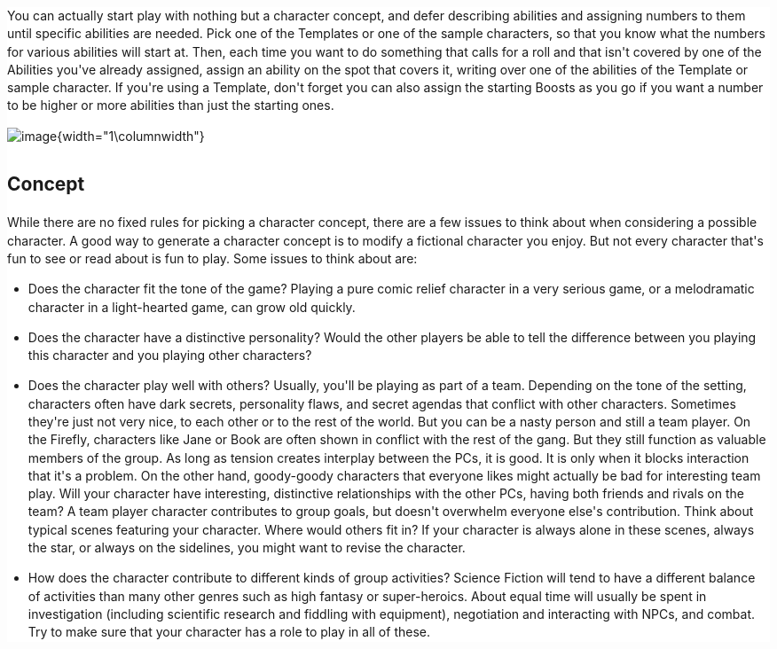 You can actually start play with nothing but a character concept,
and defer describing abilities and assigning numbers to them until
specific abilities are needed. Pick one of the Templates or one of
the sample characters, so that you know what the numbers for various
abilities will start at. Then, each time you want to do something
that calls for a roll and that isn't covered by one of the Abilities
you've already assigned, assign an ability on the spot that covers
it, writing over one of the abilities of the Template or sample character.
If you're using a Template, don't forget you can also assign the starting
Boosts as you go if you want a number to be higher or more abilities
than just the starting ones.

![image](18-scifi-polaris-erect-rocket-explosion-in-sky.png){width="1\\columnwidth"}

Concept
-------

While there are no fixed rules for picking a character concept, there
are a few issues to think about when considering a possible character.
A good way to generate a character concept is to modify a fictional
character you enjoy. But not every character that's fun to see or
read about is fun to play. Some issues to think about are:

-   Does the character fit the tone of the game? Playing a pure comic
    relief character in a very serious game, or a melodramatic character
    in a light-hearted game, can grow old quickly.

-   Does the character have a distinctive personality? Would the other
    players be able to tell the difference between you playing this character
    and you playing other characters?

-   Does the character play well with others? Usually, you'll be playing
    as part of a team. Depending on the tone of the setting, characters
    often have dark secrets, personality flaws, and secret agendas that
    conflict with other characters. Sometimes they're just not very nice,
    to each other or to the rest of the world. But you can be a nasty
    person and still a team player. On the Firefly, characters like Jane
    or Book are often shown in conflict with the rest of the gang. But
    they still function as valuable members of the group. As long as tension
    creates interplay between the PCs, it is good. It is only when it
    blocks interaction that it's a problem. On the other hand, goody-goody
    characters that everyone likes might actually be bad for interesting
    team play. Will your character have interesting, distinctive relationships
    with the other PCs, having both friends and rivals on the team? A
    team player character contributes to group goals, but doesn't overwhelm
    everyone else's contribution. Think about typical scenes featuring
    your character. Where would others fit in? If your character is always
    alone in these scenes, always the star, or always on the sidelines,
    you might want to revise the character.

-   How does the character contribute to different kinds of group activities?
    Science Fiction will tend to have a different balance of activities
    than many other genres such as high fantasy or super-heroics. About
    equal time will usually be spent in investigation (including scientific
    research and fiddling with equipment), negotiation and interacting
    with NPCs, and combat. Try to make sure that your character has a
    role to play in all of these.
